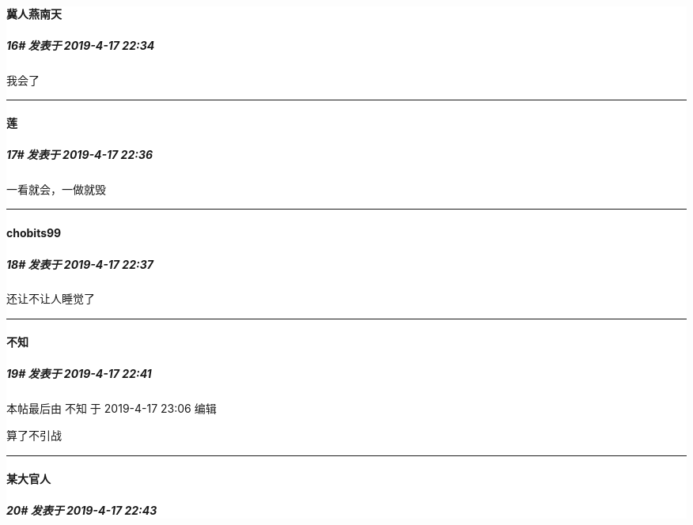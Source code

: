 ####  冀人燕南天  
##### 16#       发表于 2019-4-17 22:34




我会了







-----

####  莲  
##### 17#       发表于 2019-4-17 22:36




一看就会，一做就毁







-----

####  chobits99  
##### 18#       发表于 2019-4-17 22:37




还让不让人睡觉了







-----

####  不知  
##### 19#       发表于 2019-4-17 22:41



 本帖最后由 不知 于 2019-4-17 23:06 编辑 

算了不引战







-----

####  某大官人  
##### 20#       发表于 2019-4-17 22:43

